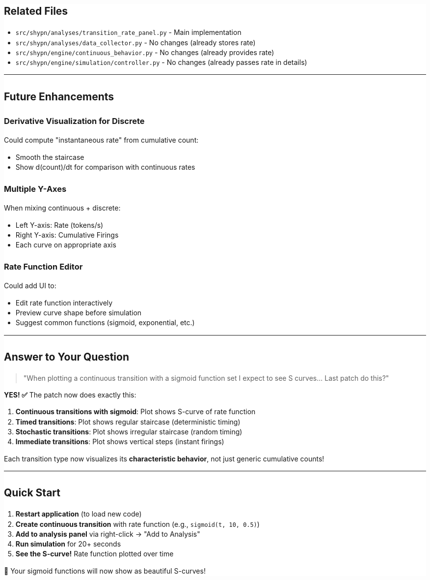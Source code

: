 
## Related Files

- `src/shypn/analyses/transition_rate_panel.py` - Main implementation
- `src/shypn/analyses/data_collector.py` - No changes (already stores rate)
- `src/shypn/engine/continuous_behavior.py` - No changes (already provides rate)
- `src/shypn/engine/simulation/controller.py` - No changes (already passes rate in details)

---

## Future Enhancements

### Derivative Visualization for Discrete
Could compute "instantaneous rate" from cumulative count:
- Smooth the staircase
- Show d(count)/dt for comparison with continuous rates

### Multiple Y-Axes
When mixing continuous + discrete:
- Left Y-axis: Rate (tokens/s)
- Right Y-axis: Cumulative Firings
- Each curve on appropriate axis

### Rate Function Editor
Could add UI to:
- Edit rate function interactively
- Preview curve shape before simulation
- Suggest common functions (sigmoid, exponential, etc.)

---

## Answer to Your Question

> "When plotting a continuous transition with a sigmoid function set I expect to see S curves... Last patch do this?"

**YES! ✅** The patch now does exactly this:

1. **Continuous transitions with sigmoid**: Plot shows S-curve of rate function
2. **Timed transitions**: Plot shows regular staircase (deterministic timing)
3. **Stochastic transitions**: Plot shows irregular staircase (random timing)
4. **Immediate transitions**: Plot shows vertical steps (instant firings)

Each transition type now visualizes its **characteristic behavior**, not just generic cumulative counts!

---

## Quick Start

1. **Restart application** (to load new code)
2. **Create continuous transition** with rate function (e.g., `sigmoid(t, 10, 0.5)`)
3. **Add to analysis panel** via right-click → "Add to Analysis"
4. **Run simulation** for 20+ seconds
5. **See the S-curve!** Rate function plotted over time

🎉 Your sigmoid functions will now show as beautiful S-curves!
